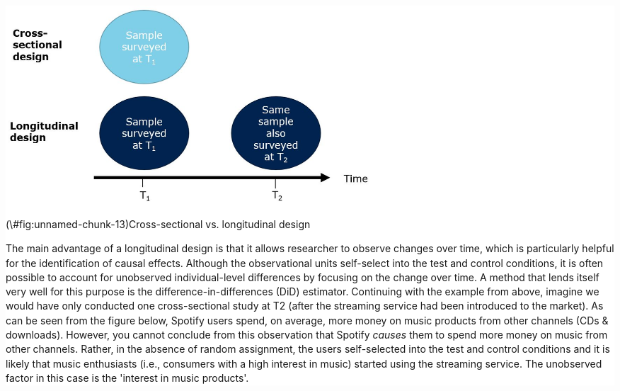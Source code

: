 <img src="./images/longitudinal.JPG" alt="Cross-sectional vs. longitudinal design" width="60%" />
<p class="caption">(\#fig:unnamed-chunk-13)Cross-sectional vs. longitudinal design</p>
</div>

The main advantage of a longitudinal design is that it allows researcher to observe changes over time, which is particularly helpful for the identification of causal effects. Although the observational units self-select into the test and control conditions, it is often possible to account for unobserved individual-level differences by focusing on the change over time. A method that lends itself very well for this purpose is the difference-in-differences (DiD) estimator. Continuing with the example from above, imagine we would have only conducted one cross-sectional study at T2 (after the streaming service had been introduced to the market). As can be seen from the figure below, Spotify users spend, on average, more money on music products from other channels (CDs & downloads). However, you cannot conclude from this observation that Spotify *causes* them to spend more money on music from other channels. Rather, in the absence of random assignment, the users self-selected into the test and control conditions and it is likely that music enthusiasts (i.e., consumers with a high interest in music) started using the streaming service. The unobserved factor in this case is the 'interest in music products'.

<div class="figure" style="text-align: center">